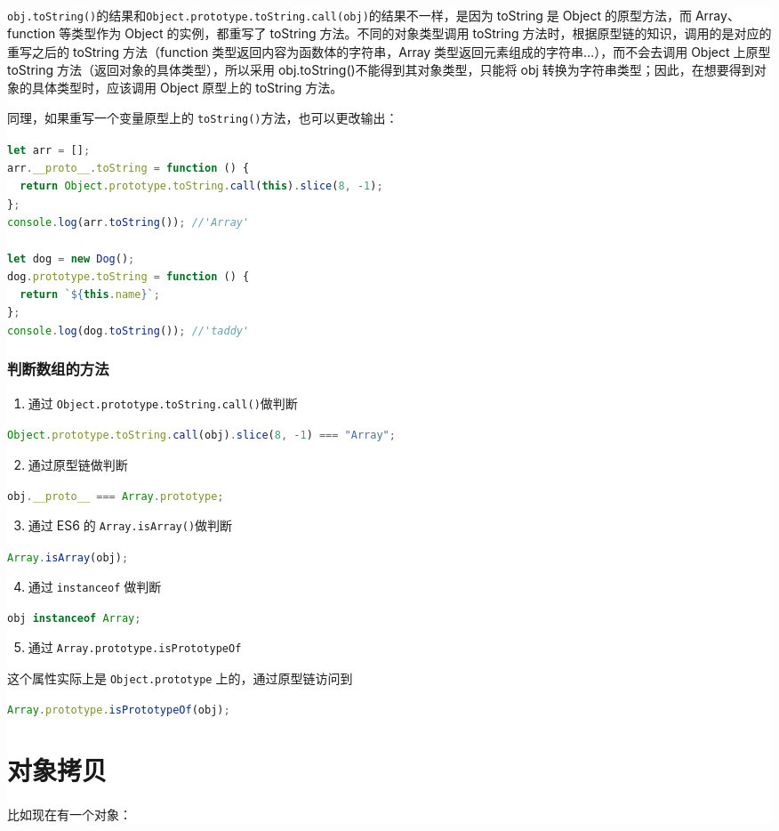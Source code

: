 
`obj.toString()`的结果和`Object.prototype.toString.call(obj)`的结果不一样，是因为 toString 是 Object 的原型方法，而 Array、function 等类型作为 Object 的实例，都重写了 toString 方法。不同的对象类型调用 toString 方法时，根据原型链的知识，调用的是对应的重写之后的 toString 方法（function 类型返回内容为函数体的字符串，Array 类型返回元素组成的字符串…），而不会去调用 Object 上原型 toString 方法（返回对象的具体类型），所以采用 obj.toString()不能得到其对象类型，只能将 obj 转换为字符串类型；因此，在想要得到对象的具体类型时，应该调用 Object 原型上的 toString 方法。

同理，如果重写一个变量原型上的 `toString()`方法，也可以更改输出：

```js
let arr = [];
arr.__proto__.toString = function () {
  return Object.prototype.toString.call(this).slice(8, -1);
};
console.log(arr.toString()); //'Array'

let dog = new Dog();
dog.prototype.toString = function () {
  return `${this.name}`;
};
console.log(dog.toString()); //'taddy'
```

### 判断数组的方法

1. 通过 `Object.prototype.toString.call()`做判断

```js
Object.prototype.toString.call(obj).slice(8, -1) === "Array";
```

2. 通过原型链做判断

```js
obj.__proto__ === Array.prototype;
```

3. 通过 ES6 的 `Array.isArray()`做判断

```js
Array.isArray(obj);
```

4. 通过 `instanceof` 做判断

```js
obj instanceof Array;
```

5. 通过 `Array.prototype.isPrototypeOf`

这个属性实际上是 `Object.prototype` 上的，通过原型链访问到

```js
Array.prototype.isPrototypeOf(obj);
```

# 对象拷贝

比如现在有一个对象：
